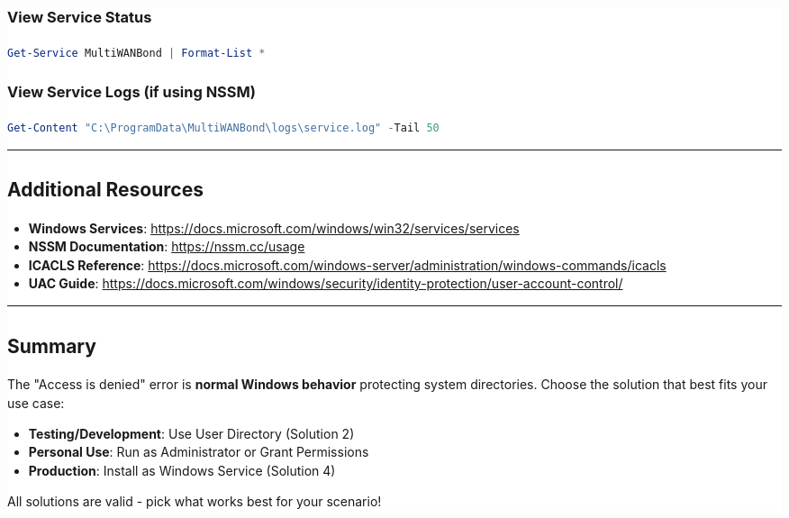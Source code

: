 ### View Service Status
```powershell
Get-Service MultiWANBond | Format-List *
```

### View Service Logs (if using NSSM)
```powershell
Get-Content "C:\ProgramData\MultiWANBond\logs\service.log" -Tail 50
```

---

## Additional Resources

- **Windows Services**: https://docs.microsoft.com/windows/win32/services/services
- **NSSM Documentation**: https://nssm.cc/usage
- **ICACLS Reference**: https://docs.microsoft.com/windows-server/administration/windows-commands/icacls
- **UAC Guide**: https://docs.microsoft.com/windows/security/identity-protection/user-account-control/

---

## Summary

The "Access is denied" error is **normal Windows behavior** protecting system directories. Choose the solution that best fits your use case:

- **Testing/Development**: Use User Directory (Solution 2)
- **Personal Use**: Run as Administrator or Grant Permissions
- **Production**: Install as Windows Service (Solution 4)

All solutions are valid - pick what works best for your scenario!
